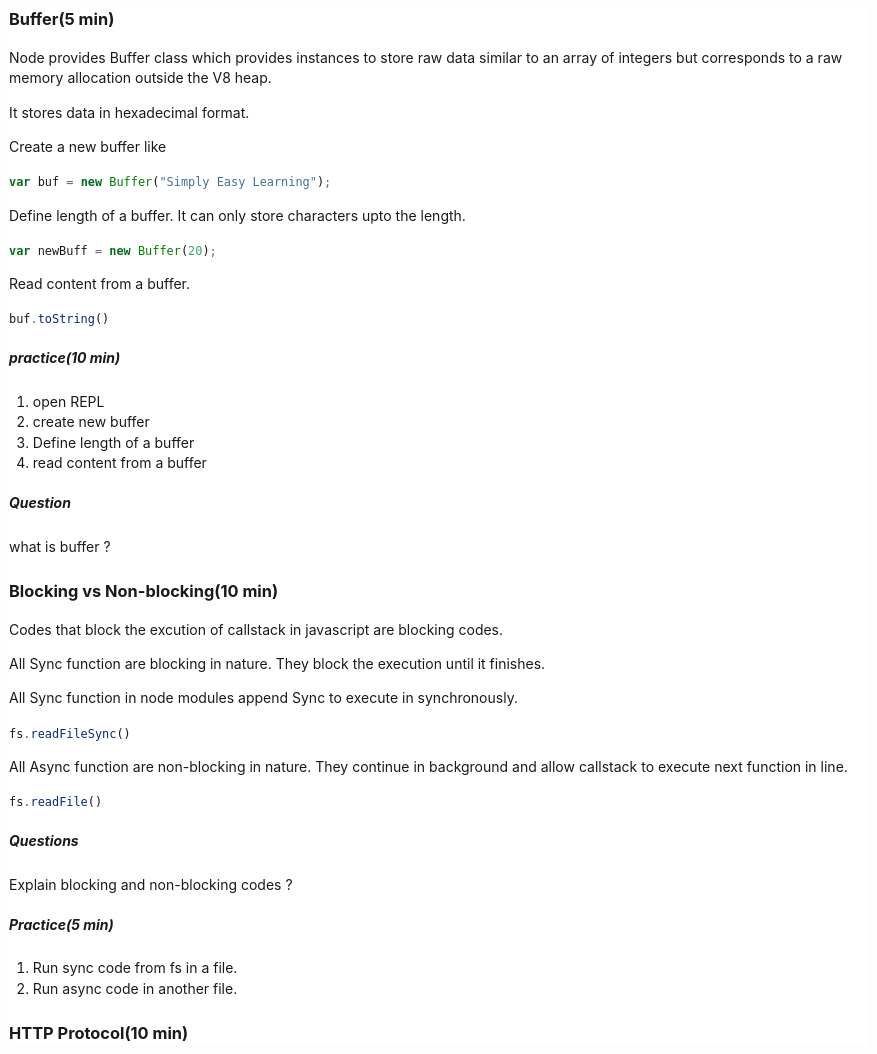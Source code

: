 ### Buffer(5 min)

Node provides Buffer class which provides instances to store raw data similar to an array of integers but corresponds to a raw memory allocation outside the V8 heap.

It stores data in hexadecimal format.

Create a new buffer like
```js
var buf = new Buffer("Simply Easy Learning");
```

Define length of a buffer. It can only store characters upto the length.
```js
var newBuff = new Buffer(20);
```

Read content from a buffer.
```js
buf.toString()
```

##### practice(10 min)
1. open REPL
2. create new buffer
3. Define length of a buffer
4. read content from a buffer

##### Question
what is buffer ?

### Blocking vs Non-blocking(10 min)
Codes that block the excution of callstack in javascript are blocking codes.

All Sync function are blocking in nature. They block the execution until it finishes.

All Sync function in node modules append Sync to execute in synchronously.

```js
fs.readFileSync()
```

All Async function are non-blocking in nature. They continue in background and allow callstack to execute next function in line.

```js
fs.readFile()
```

##### Questions
Explain blocking and non-blocking codes ?

##### Practice(5 min)
1. Run sync code from fs in a file.
2. Run async code in another file.

### HTTP Protocol(10 min)
